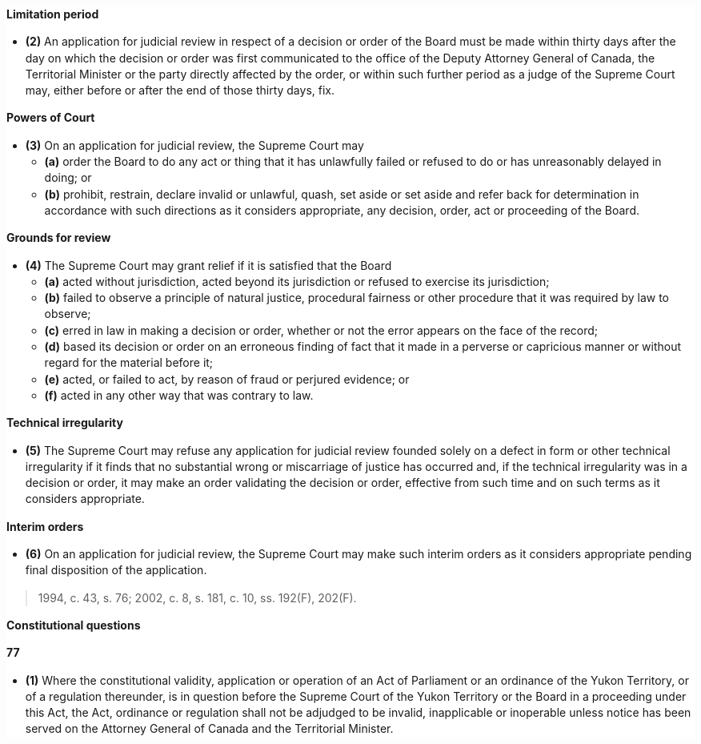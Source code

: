 **Limitation period**

- **(2)** An application for judicial review in respect of a decision or order of the Board must be made within thirty days after the day on which the decision or order was first communicated to the office of the Deputy Attorney General of Canada, the Territorial Minister or the party directly affected by the order, or within such further period as a judge of the Supreme Court may, either before or after the end of those thirty days, fix.

**Powers of Court**

- **(3)** On an application for judicial review, the Supreme Court may
	- **(a)** order the Board to do any act or thing that it has unlawfully failed or refused to do or has unreasonably delayed in doing; or
	- **(b)** prohibit, restrain, declare invalid or unlawful, quash, set aside or set aside and refer back for determination in accordance with such directions as it considers appropriate, any decision, order, act or proceeding of the Board.

**Grounds for review**

- **(4)** The Supreme Court may grant relief if it is satisfied that the Board
	- **(a)** acted without jurisdiction, acted beyond its jurisdiction or refused to exercise its jurisdiction;
	- **(b)** failed to observe a principle of natural justice, procedural fairness or other procedure that it was required by law to observe;
	- **(c)** erred in law in making a decision or order, whether or not the error appears on the face of the record;
	- **(d)** based its decision or order on an erroneous finding of fact that it made in a perverse or capricious manner or without regard for the material before it;
	- **(e)** acted, or failed to act, by reason of fraud or perjured evidence; or
	- **(f)** acted in any other way that was contrary to law.

**Technical irregularity**

- **(5)** The Supreme Court may refuse any application for judicial review founded solely on a defect in form or other technical irregularity if it finds that no substantial wrong or miscarriage of justice has occurred and, if the technical irregularity was in a decision or order, it may make an order validating the decision or order, effective from such time and on such terms as it considers appropriate.

**Interim orders**

- **(6)** On an application for judicial review, the Supreme Court may make such interim orders as it considers appropriate pending final disposition of the application.
> 1994, c. 43, s. 76; 2002, c. 8, s. 181, c. 10, ss. 192(F), 202(F).





**Constitutional questions**

**77** 

- **(1)** Where the constitutional validity, application or operation of an Act of Parliament or an ordinance of the Yukon Territory, or of a regulation thereunder, is in question before the Supreme Court of the Yukon Territory or the Board in a proceeding under this Act, the Act, ordinance or regulation shall not be adjudged to be invalid, inapplicable or inoperable unless notice has been served on the Attorney General of Canada and the Territorial Minister.
